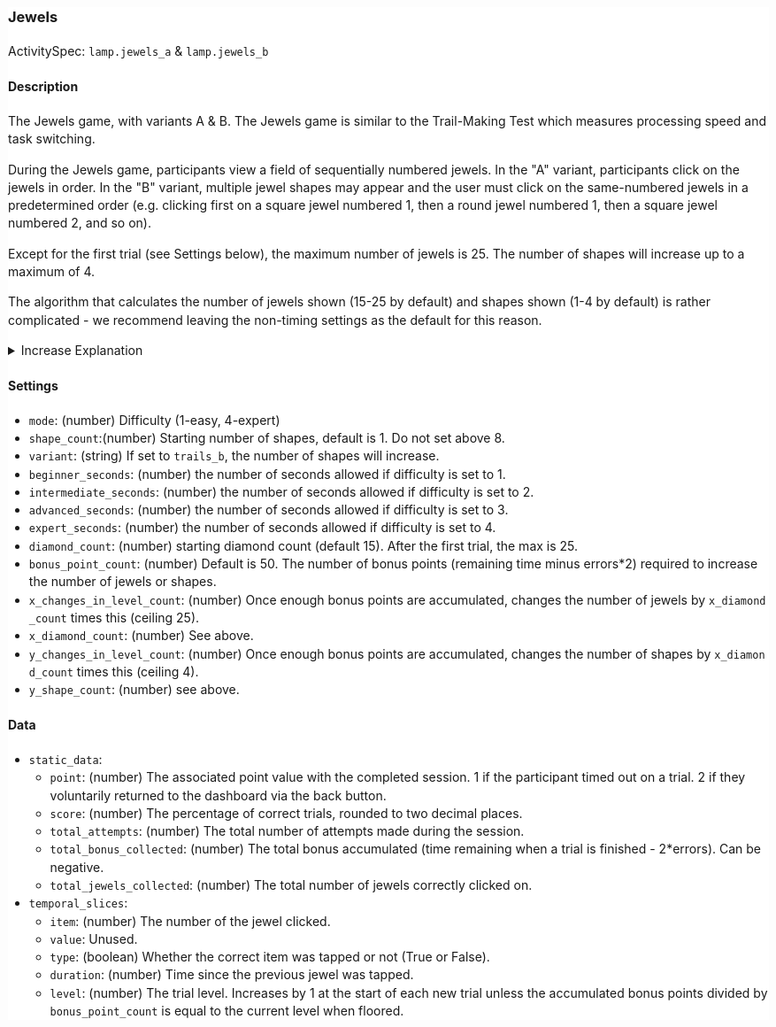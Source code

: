 



### Jewels

ActivitySpec: `lamp.jewels_a` & `lamp.jewels_b`

#### Description

The Jewels game, with variants A & B. The Jewels game is similar to the Trail-Making Test which measures processing speed and task switching.

During the Jewels game, participants view a field of sequentially numbered jewels. In the "A" variant, participants click on the jewels in order. In the "B" variant, multiple jewel shapes may appear and the user must click on the same-numbered jewels in a predetermined order (e.g. clicking first on a square jewel numbered 1, then a round jewel numbered 1, then a square jewel numbered 2, and so on).

Except for the first trial (see Settings below), the maximum number of jewels is 25. The number of shapes will increase up to a maximum of 4.

The algorithm that calculates the number of jewels shown (15-25 by default) and shapes shown (1-4 by default) is rather complicated - we recommend leaving the non-timing settings as the default for this reason.

<details><summary>Increase Explanation</summary></details>

#### Settings

- `mode`: (number) Difficulty (1-easy, 4-expert)
- `shape_count`:(number) Starting number of shapes, default is 1. Do not set above 8.
- `variant`:  (string) If set to `trails_b`, the number of shapes will increase.
- `beginner_seconds`: (number) the number of seconds allowed if difficulty is set to 1.
- `intermediate_seconds`: (number) the number of seconds allowed if difficulty is set to 2.
- `advanced_seconds`: (number) the number of seconds allowed if difficulty is set to 3.
- `expert_seconds`: (number) the number of seconds allowed if difficulty is set to 4.
- `diamond_count`: (number) starting diamond count (default 15). After the first trial, the max is 25.
- `bonus_point_count`: (number) Default is 50. The number of bonus points (remaining time minus errors\*2) required to increase the number of jewels or shapes.
- `x_changes_in_level_count`: (number) Once enough bonus points are accumulated, changes the number of jewels by `x_diamond_count` times this (ceiling 25).
- `x_diamond_count`: (number) See above.
- `y_changes_in_level_count`: (number) Once enough bonus points are accumulated, changes the number of shapes by `x_diamond_count` times this (ceiling 4).
- `y_shape_count`: (number) see above.

#### Data 

- `static_data`: 
    - `point`: (number) The associated point value with the completed session. 1 if the participant timed out on a trial. 2 if they voluntarily returned to the dashboard via the back button.
    - `score`: (number) The percentage of correct trials, rounded to two decimal places.
    - `total_attempts`: (number) The total number of attempts made during the session.
    - `total_bonus_collected`: (number) The total bonus accumulated (time remaining when a trial is finished - 2\*errors). Can be negative.
    - `total_jewels_collected`: (number) The total number of jewels correctly clicked on.
- `temporal_slices`:
    - `item`: (number) The number of the jewel clicked.
    - `value`: Unused.
    - `type`: (boolean) Whether the correct item was tapped or not (True or False).
    - `duration`: (number) Time since the previous jewel was tapped.
    - `level`: (number) The trial level. Increases by 1 at the start of each new trial unless the accumulated bonus points divided by `bonus_point_count` is equal to the current level when floored.
